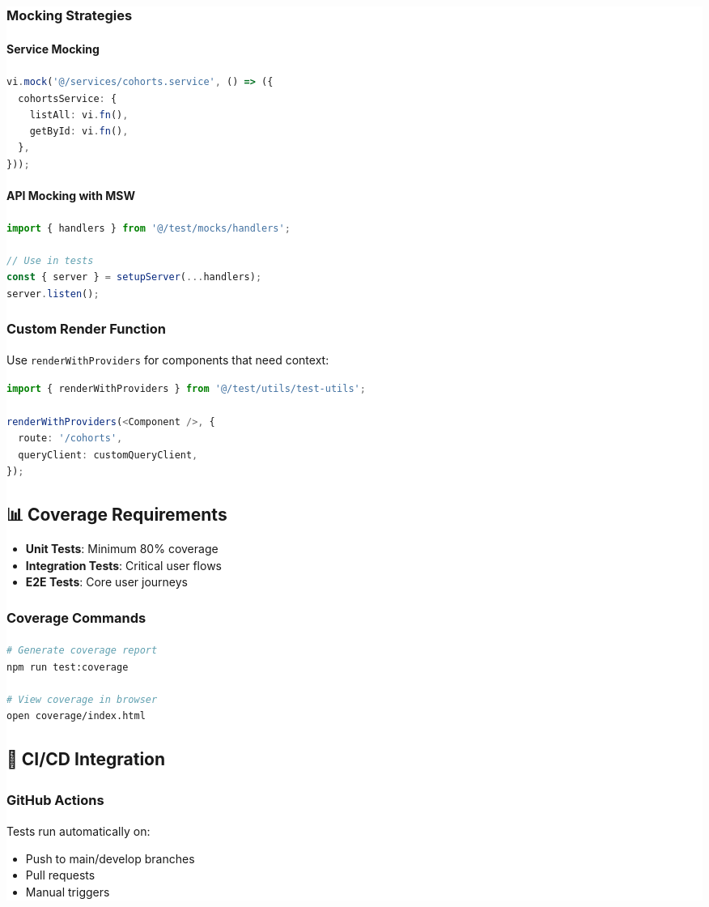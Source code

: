 ### Mocking Strategies

#### Service Mocking
```typescript
vi.mock('@/services/cohorts.service', () => ({
  cohortsService: {
    listAll: vi.fn(),
    getById: vi.fn(),
  },
}));
```

#### API Mocking with MSW
```typescript
import { handlers } from '@/test/mocks/handlers';

// Use in tests
const { server } = setupServer(...handlers);
server.listen();
```

### Custom Render Function
Use `renderWithProviders` for components that need context:

```typescript
import { renderWithProviders } from '@/test/utils/test-utils';

renderWithProviders(<Component />, {
  route: '/cohorts',
  queryClient: customQueryClient,
});
```

## 📊 Coverage Requirements

- **Unit Tests**: Minimum 80% coverage
- **Integration Tests**: Critical user flows
- **E2E Tests**: Core user journeys

### Coverage Commands
```bash
# Generate coverage report
npm run test:coverage

# View coverage in browser
open coverage/index.html
```

## 🔄 CI/CD Integration

### GitHub Actions
Tests run automatically on:
- Push to main/develop branches
- Pull requests
- Manual triggers
